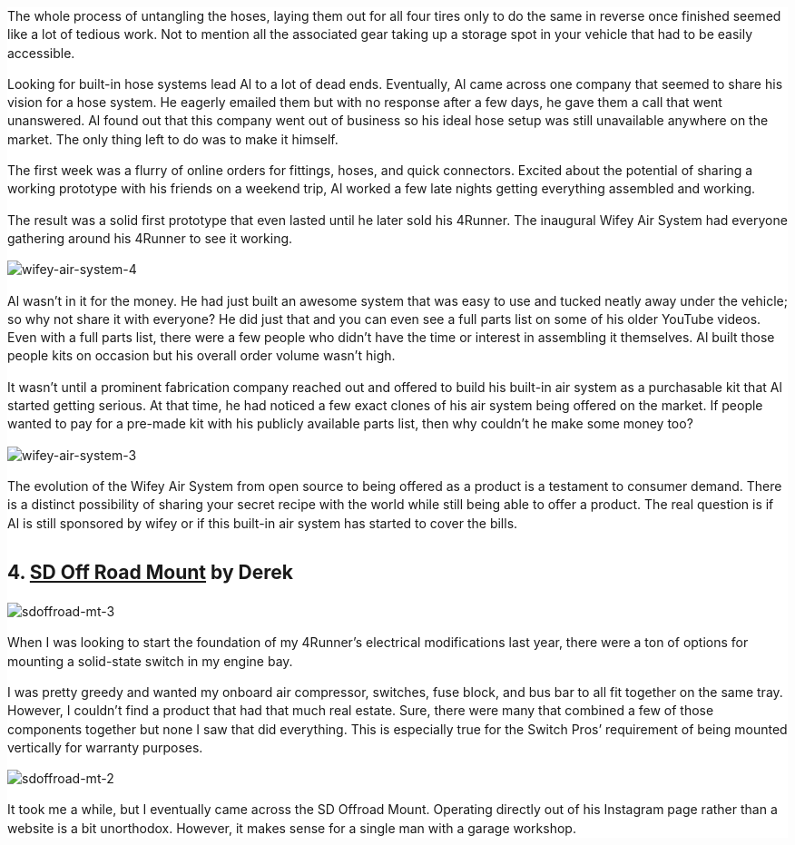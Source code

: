 The whole process of untangling the hoses, laying them out for all four tires only to do the same in reverse once finished seemed like a lot of tedious work. Not to mention all the associated gear taking up a storage spot in your vehicle that had to be easily accessible.

Looking for built-in hose systems lead Al to a lot of dead ends. Eventually, Al came across one company that seemed to share his vision for a hose system. He eagerly emailed them but with no response after a few days, he gave them a call that went unanswered. Al found out that this company went out of business so his ideal hose setup was still unavailable anywhere on the market. The only thing left to do was to make it himself.

The first week was a flurry of online orders for fittings, hoses, and quick connectors. Excited about the potential of sharing a working prototype with his friends on a weekend trip, Al worked a few late nights getting everything assembled and working.

The result was a solid first prototype that even lasted until he later sold his 4Runner. The inaugural Wifey Air System had everyone gathering around his 4Runner to see it working.

![wifey-air-system-4](images/wifey-air-system-4.jpg)

Al wasn’t in it for the money. He had just built an awesome system that was easy to use and tucked neatly away under the vehicle; so why not share it with everyone? He did just that and you can even see a full parts list on some of his older YouTube videos. Even with a full parts list, there were a few people who didn’t have the time or interest in assembling it themselves. Al built those people kits on occasion but his overall order volume wasn’t high.

It wasn’t until a prominent fabrication company reached out and offered to build his built-in air system as a purchasable kit that Al started getting serious. At that time, he had noticed a few exact clones of his air system being offered on the market. If people wanted to pay for a pre-made kit with his publicly available parts list, then why couldn’t he make some money too?

![wifey-air-system-3](images/wifey-air-system-3.jpg)

The evolution of the Wifey Air System from open source to being offered as a product is a testament to consumer demand. There is a distinct possibility of sharing your secret recipe with the world while still being able to offer a product. The real question is if Al is still sponsored by wifey or if this built-in air system has started to cover the bills.

## 4. [SD Off Road Mount](https://www.instagram.com/sdoffroadmt/) by Derek

![sdoffroad-mt-3](images/sdoffroad-mt-3.jpg)

When I was looking to start the foundation of my 4Runner’s electrical modifications last year, there were a ton of options for mounting a solid-state switch in my engine bay.

I was pretty greedy and wanted my onboard air compressor, switches, fuse block, and bus bar to all fit together on the same tray. However, I couldn’t find a product that had that much real estate. Sure, there were many that combined a few of those components together but none I saw that did everything. This is especially true for the Switch Pros’ requirement of being mounted vertically for warranty purposes.

![sdoffroad-mt-2](images/sdoffroad-mt-2.jpg)

It took me a while, but I eventually came across the SD Offroad Mount. Operating directly out of his Instagram page rather than a website is a bit unorthodox. However, it makes sense for a single man with a garage workshop.
